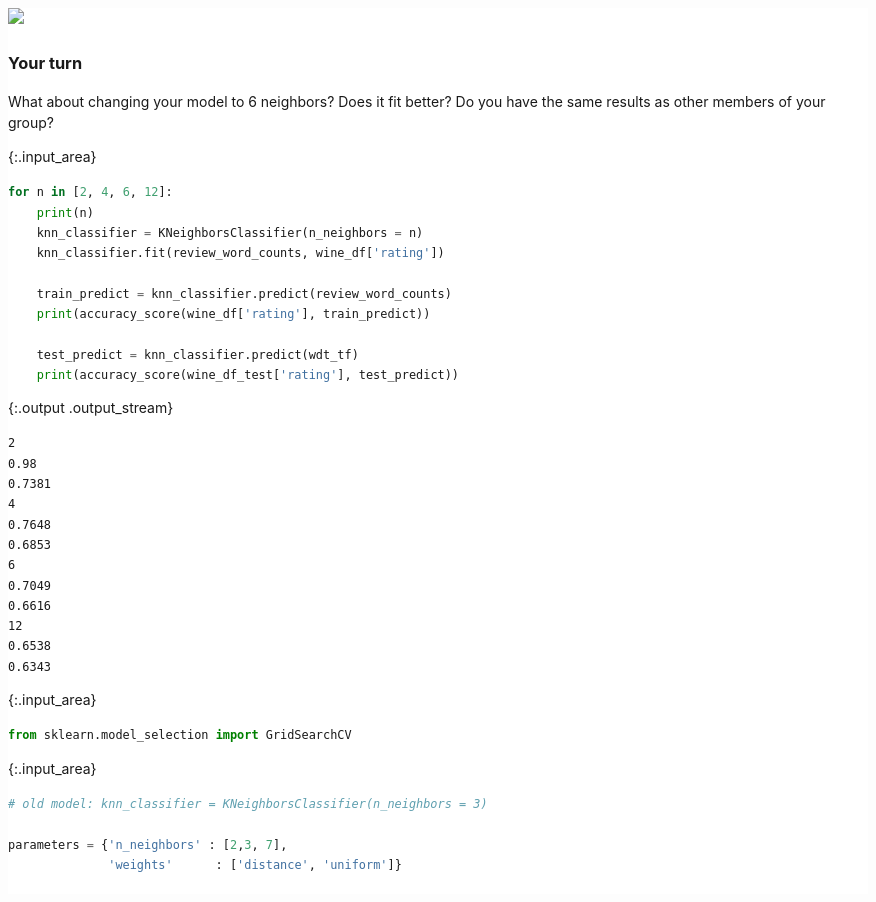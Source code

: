 ![](images/knn2.png)

<div class="alert alert-info">
<h3> Your turn</h3>
<p> What about changing your model to 6 neighbors? Does it fit better? Do you have the same results as other members of your group?

</div>




{:.input_area}
```python
for n in [2, 4, 6, 12]:
    print(n)
    knn_classifier = KNeighborsClassifier(n_neighbors = n)
    knn_classifier.fit(review_word_counts, wine_df['rating'])
    
    train_predict = knn_classifier.predict(review_word_counts)
    print(accuracy_score(wine_df['rating'], train_predict))
    
    test_predict = knn_classifier.predict(wdt_tf)
    print(accuracy_score(wine_df_test['rating'], test_predict))


```


{:.output .output_stream}
```
2
0.98
0.7381
4
0.7648
0.6853
6
0.7049
0.6616
12
0.6538
0.6343

```



{:.input_area}
```python
from sklearn.model_selection import GridSearchCV
```




{:.input_area}
```python
# old model: knn_classifier = KNeighborsClassifier(n_neighbors = 3)

parameters = {'n_neighbors' : [2,3, 7],
              'weights'      : ['distance', 'uniform']}
              
```
